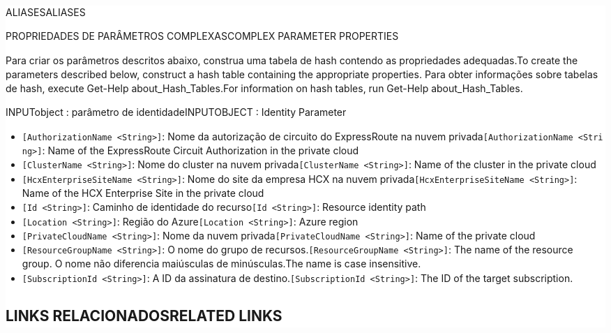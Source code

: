 <span data-ttu-id="4564c-137">ALIASES</span><span class="sxs-lookup"><span data-stu-id="4564c-137">ALIASES</span></span>

<span data-ttu-id="4564c-138">PROPRIEDADES DE PARÂMETROS COMPLEXAS</span><span class="sxs-lookup"><span data-stu-id="4564c-138">COMPLEX PARAMETER PROPERTIES</span></span>

<span data-ttu-id="4564c-139">Para criar os parâmetros descritos abaixo, construa uma tabela de hash contendo as propriedades adequadas.</span><span class="sxs-lookup"><span data-stu-id="4564c-139">To create the parameters described below, construct a hash table containing the appropriate properties.</span></span> <span data-ttu-id="4564c-140">Para obter informações sobre tabelas de hash, execute Get-Help about_Hash_Tables.</span><span class="sxs-lookup"><span data-stu-id="4564c-140">For information on hash tables, run Get-Help about_Hash_Tables.</span></span>


<span data-ttu-id="4564c-141">INPUTobject <IVMWareIdentity> : parâmetro de identidade</span><span class="sxs-lookup"><span data-stu-id="4564c-141">INPUTOBJECT <IVMWareIdentity>: Identity Parameter</span></span>
  - <span data-ttu-id="4564c-142">`[AuthorizationName <String>]`: Nome da autorização de circuito do ExpressRoute na nuvem privada</span><span class="sxs-lookup"><span data-stu-id="4564c-142">`[AuthorizationName <String>]`: Name of the ExpressRoute Circuit Authorization in the private cloud</span></span>
  - <span data-ttu-id="4564c-143">`[ClusterName <String>]`: Nome do cluster na nuvem privada</span><span class="sxs-lookup"><span data-stu-id="4564c-143">`[ClusterName <String>]`: Name of the cluster in the private cloud</span></span>
  - <span data-ttu-id="4564c-144">`[HcxEnterpriseSiteName <String>]`: Nome do site da empresa HCX na nuvem privada</span><span class="sxs-lookup"><span data-stu-id="4564c-144">`[HcxEnterpriseSiteName <String>]`: Name of the HCX Enterprise Site in the private cloud</span></span>
  - <span data-ttu-id="4564c-145">`[Id <String>]`: Caminho de identidade do recurso</span><span class="sxs-lookup"><span data-stu-id="4564c-145">`[Id <String>]`: Resource identity path</span></span>
  - <span data-ttu-id="4564c-146">`[Location <String>]`: Região do Azure</span><span class="sxs-lookup"><span data-stu-id="4564c-146">`[Location <String>]`: Azure region</span></span>
  - <span data-ttu-id="4564c-147">`[PrivateCloudName <String>]`: Nome da nuvem privada</span><span class="sxs-lookup"><span data-stu-id="4564c-147">`[PrivateCloudName <String>]`: Name of the private cloud</span></span>
  - <span data-ttu-id="4564c-148">`[ResourceGroupName <String>]`: O nome do grupo de recursos.</span><span class="sxs-lookup"><span data-stu-id="4564c-148">`[ResourceGroupName <String>]`: The name of the resource group.</span></span> <span data-ttu-id="4564c-149">O nome não diferencia maiúsculas de minúsculas.</span><span class="sxs-lookup"><span data-stu-id="4564c-149">The name is case insensitive.</span></span>
  - <span data-ttu-id="4564c-150">`[SubscriptionId <String>]`: A ID da assinatura de destino.</span><span class="sxs-lookup"><span data-stu-id="4564c-150">`[SubscriptionId <String>]`: The ID of the target subscription.</span></span>

## <span data-ttu-id="4564c-151">LINKS RELACIONADOS</span><span class="sxs-lookup"><span data-stu-id="4564c-151">RELATED LINKS</span></span>

